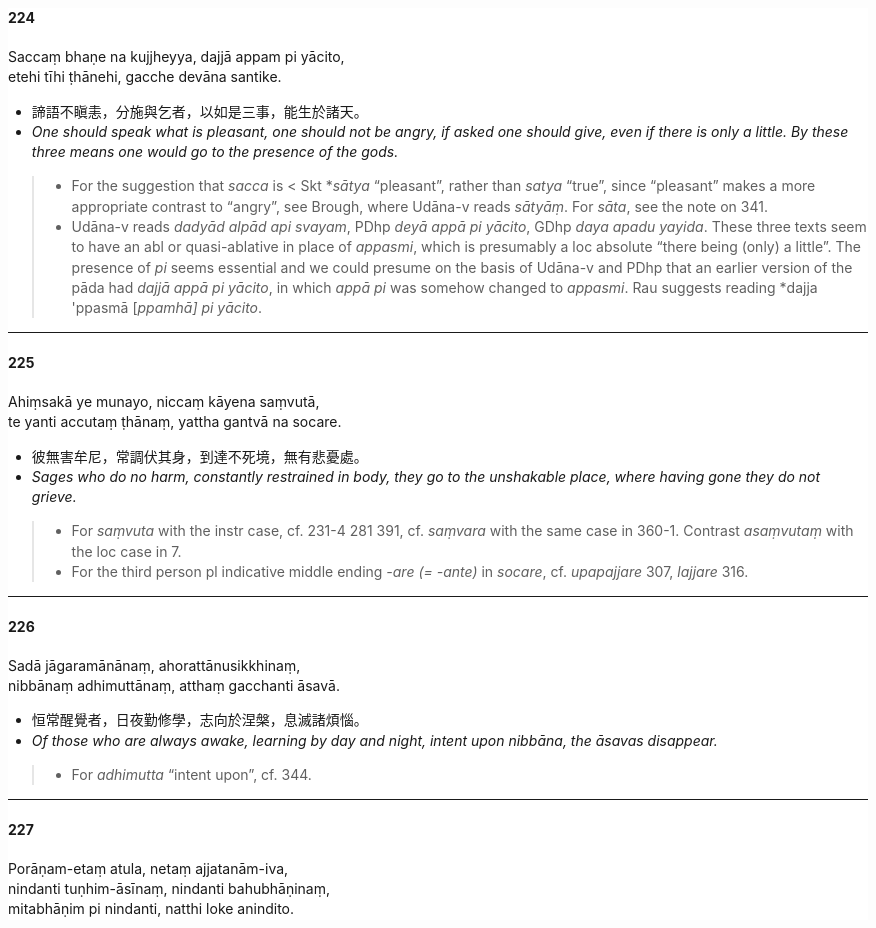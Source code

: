 
#### 224

Saccaṃ bhaṇe na kujjheyya, dajjā appam pi yācito,  
etehi tīhi ṭhānehi, gacche devāna santike.

- 諦語不瞋恚，分施與乞者，以如是三事，能生於諸天。
- *One should speak what is pleasant, one should not be angry, if asked one should give, even if there is only a little. By these three means one would go to the presence of the gods.*

> - For the suggestion that *sacca* is &lt; Skt **sātya* “pleasant”, rather than *satya* “true”, since “pleasant” makes a more appropriate contrast to “angry”, see Brough, where Udāna-v reads *sātyāṃ*. For *sāta*, see the note on 341.
> - Udāna-v reads *dadyād alpād api svayam*, PDhp *deyā appā pi yācito*, GDhp *daya apadu   yayida*. These three texts seem to have an abl or quasi-ablative in place of *appasmi*, which is presumably a loc absolute “there being (only) a little”. The presence of *pi* seems essential and we could presume on the basis of Udāna-v and PDhp that an earlier version of the pāda had *dajjā appā pi   yācito*, in which *appā pi* was somehow changed to *appasmi*. Rau suggests reading *dajja 'ppasmā [*ppamhā] pi yācito*.

---

#### 225

Ahiṃsakā ye munayo, niccaṃ kāyena saṃvutā,  
te yanti accutaṃ ṭhānaṃ, yattha gantvā na socare.

- 彼無害牟尼，常調伏其身，到達不死境，無有悲憂處。
- *Sages who do no harm, constantly restrained in body, they go to the unshakable place, where having gone they do not grieve.*

> - For *saṃvuta* with the instr case, cf. 231-4 281 391, cf. *saṃvara* with the same case in 360-1. Contrast *asaṃvutaṃ* with the loc case in 7.
> - For the third person pl indicative middle ending *-are (=   -ante)* in *socare*, cf. *upapajjare* 307, *lajjare* 316.

---

#### 226

Sadā jāgaramānānaṃ, ahorattānusikkhinaṃ,  
nibbānaṃ adhimuttānaṃ, atthaṃ gacchanti āsavā.

- 恒常醒覺者，日夜勤修學，志向於涅槃，息滅諸煩惱。
- *Of those who are always awake, learning by day and night, intent upon nibbāna, the āsavas disappear.*

> - For *adhimutta* “intent upon”, cf. 344.

---

#### 227

Porāṇam-etaṃ atula, netaṃ ajjatanām-iva,  
nindanti tuṇhim-āsīnaṃ, nindanti bahubhāṇinaṃ,  
mitabhāṇim pi nindanti, natthi loke anindito.
